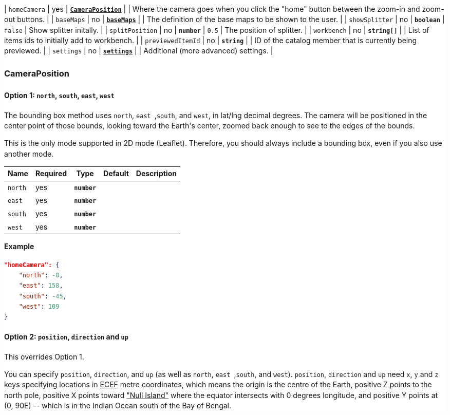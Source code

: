 | `homeCamera`      | yes      | [**`CameraPosition`**](#CameraPosition)                                                                                                                                                               |         | Where the camera goes when you click the "home" button between the zoom-in and zoom-out buttons.                                                                                                                                                                                         |
| `baseMaps`        | no       | [**`baseMaps`**](#base-maps)                                                                                                                                                                          |         | The definition of the base maps to be shown to the user.                                                                                                                                                                                                                                 |
| `showSplitter`    | no       | **`boolean`**                                                                                                                                                                                         | `false` | Show splitter initally.                                                                                                                                                                                                                                                                  |
| `splitPosition`   | no       | **`number`**                                                                                                                                                                                          | `0.5`   | The position of splitter.                                                                                                                                                                                                                                                                |
| `workbench`       | no       | **`string[]`**                                                                                                                                                                                        |         | List of items ids to initially add to workbench.                                                                                                                                                                                                                                         |
| `previewedItemId` | no       | **`string`**                                                                                                                                                                                          |         | ID of the catalog member that is currently being previewed.                                                                                                                                                                                                                              |
| `settings`        | no       | [**`settings`**](#advanced-settings)                                                                                                                                                                  |         | Additional (more advanced) settings.                                                                                                                                                                                                                                                     |

### CameraPosition

#### Option 1: `north`, `south`, `east`, `west`

The bounding box method uses `north`, `east `,`south`, and `west`, in lat/lng decimal degrees. The camera will be positioned in the center point of those bounds, looking toward the Earth's center, zoomed back enough to see to the edges of the bounds.

This is the only mode supported in 2D mode (Leaflet). Therefore, you should always include a bounding box, even if you also use another mode.

| Name    | Required | Type         | Default | Description |
| ------- | -------- | ------------ | ------- | ----------- |
| `north` | yes      | **`number`** |         |             |
| `east`  | yes      | **`number`** |         |             |
| `south` | yes      | **`number`** |         |             |
| `west`  | yes      | **`number`** |         |             |

**Example**

```json
"homeCamera": {
    "north": -8,
    "east": 158,
    "south": -45,
    "west": 109
}
```

#### Option 2: `position`, `direction` and `up`

This overrides Option 1.

You can specify `position`, `direction`, and `up` (as well as
`north`, `east `,`south`, and `west`). `position`, `direction` and `up`
need `x`, `y` and `z` keys specifying locations in
[ECEF](https://en.wikipedia.org/wiki/ECEF) metre coordinates, which
means the origin is the centre of the Earth, positive Z points to
the north pole, positive X points toward
["Null Island"](https://en.wikipedia.org/wiki/Null_Island) where the
equator intersects with 0 degrees longitude, and positive Y points at
(0, 90E) -- which is in the Indian Ocean south of the Bay of Bengal.
